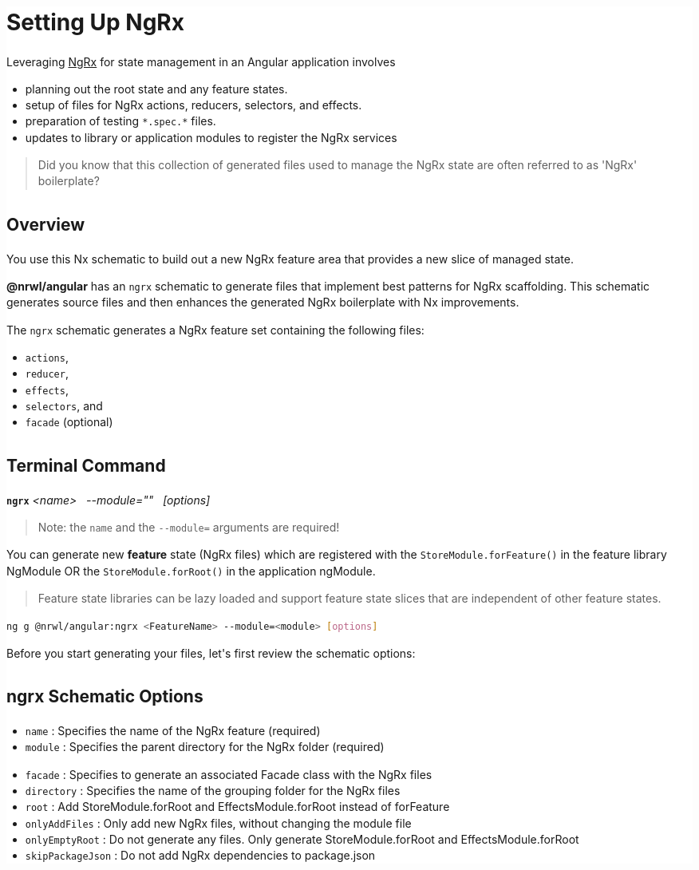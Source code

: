 # Setting Up NgRx

Leveraging [NgRx](https://github.com/ngrx/platform) for state management in an Angular application involves

- planning out the root state and any feature states.
- setup of files for NgRx actions, reducers, selectors, and effects.
- preparation of testing `*.spec.*` files.
- updates to library or application modules to register the NgRx services

> Did you know that this collection of generated files used to manage the NgRx state are often referred to as 'NgRx' boilerplate?

## Overview

You use this Nx schematic to build out a new NgRx feature area that provides a new slice of managed state.

**@nrwl/angular** has an `ngrx` schematic to generate files that implement best patterns for NgRx scaffolding. This schematic generates source files and then enhances the generated NgRx boilerplate with Nx improvements.

The `ngrx` schematic generates a NgRx feature set containing the following files:

- `actions`,
- `reducer`,
- `effects`,
- `selectors`, and
- `facade` (optional)

## Terminal Command

**`ngrx`** _&lt;name&gt; &nbsp; --module="" &nbsp; [options]_

> Note: the `name` and the `--module=` arguments are required!

You can generate new **feature** state (NgRx files) which are registered with the `StoreModule.forFeature()` in the feature library NgModule OR the `StoreModule.forRoot()` in the application ngModule.

> Feature state libraries can be lazy loaded and support feature state slices that are independent of other feature states.

```bash
ng g @nrwl/angular:ngrx <FeatureName> --module=<module> [options]
```

Before you start generating your files, let's first review the schematic options:

## ngrx Schematic Options

- `name` : Specifies the name of the NgRx feature (required)
- `module` : Specifies the parent directory for the NgRx folder (required)

* `facade` : Specifies to generate an associated Facade class with the NgRx files
* `directory` : Specifies the name of the grouping folder for the NgRx files
* `root` : Add StoreModule.forRoot and EffectsModule.forRoot instead of forFeature
* `onlyAddFiles` : Only add new NgRx files, without changing the module file
* `onlyEmptyRoot` : Do not generate any files. Only generate StoreModule.forRoot and EffectsModule.forRoot
* `skipPackageJson` : Do not add NgRx dependencies to package.json
